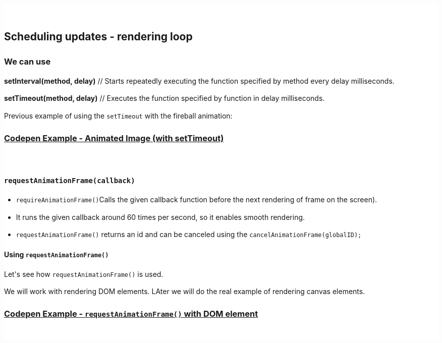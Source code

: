 <br>



## Scheduling updates - rendering loop

### We can use

**setInterval(method, delay)**
// Starts repeatedly executing the function specified by method every delay milliseconds.

**setTimeout(method, delay)**
// Executes the function specified by function in delay milliseconds.





Previous example of using the `setTimeout` with the fireball animation:

###  [Codepen Example - Animated Image (with setTimeout)](<https://codepen.io/Denzelzeldi/pen/rbjqVr?editors=1010>)



<br>



### `requestAnimationFrame(callback)`
- `requireAnimationFrame()`Calls the given callback function before the next rendering of frame on the screen).



- It runs the given callback around 60 times per second, so it enables smooth rendering.



- `requestAnimationFrame()` returns an id and can be canceled using the `cancelAnimationFrame(globalID);`





#### Using `requestAnimationFrame()`



Let's see how `requestAnimationFrame()` is used. 

We will work with rendering DOM elements. LAter we will do the real example of rendering canvas elements.

### [Codepen Example - `requestAnimationFrame()` with DOM element](<https://codepen.io/Denzelzeldi/pen/WWRaVK>)





<br>

